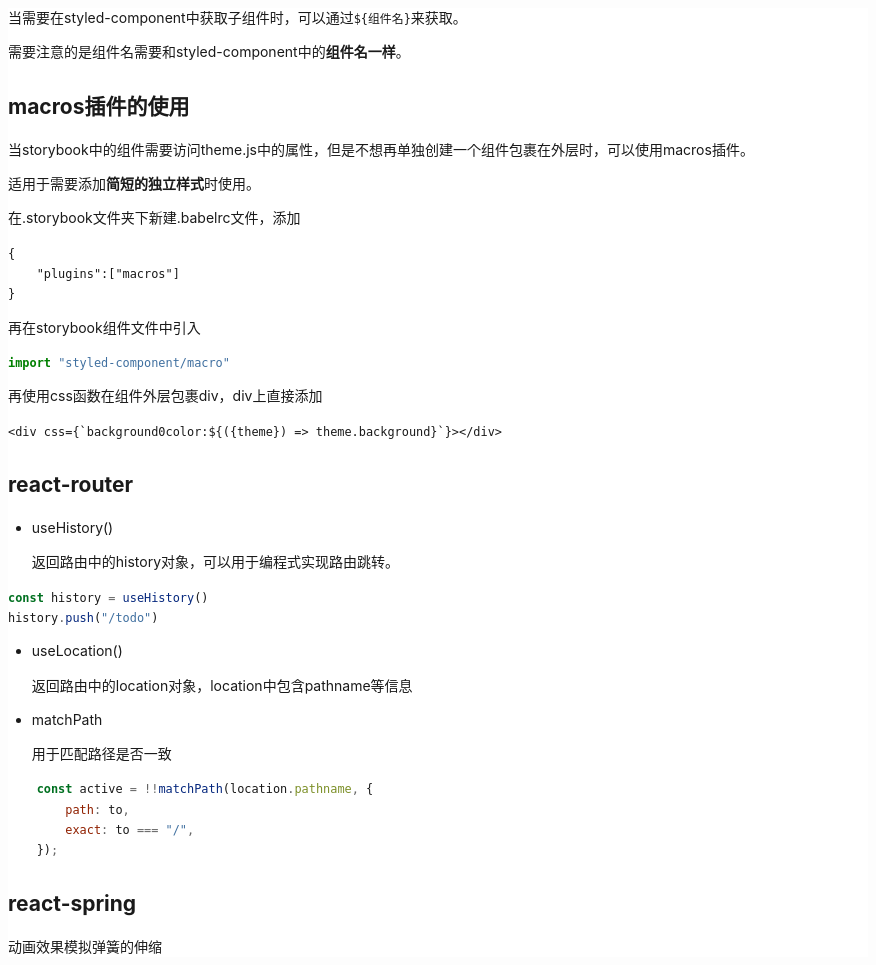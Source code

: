 当需要在styled-component中获取子组件时，可以通过`${组件名}`来获取。

需要注意的是组件名需要和styled-component中的**组件名一样**。

## macros插件的使用

当storybook中的组件需要访问theme.js中的属性，但是不想再单独创建一个组件包裹在外层时，可以使用macros插件。

适用于需要添加**简短的独立样式**时使用。

在.storybook文件夹下新建.babelrc文件，添加

~~~
{
	"plugins":["macros"]
}
~~~

再在storybook组件文件中引入

~~~javascript
import "styled-component/macro"
~~~

再使用css函数在组件外层包裹div，div上直接添加

~~~
<div css={`background0color:${({theme}) => theme.background}`}></div>
~~~

## react-router

- useHistory() 

  返回路由中的history对象，可以用于编程式实现路由跳转。

~~~javascript
const history = useHistory()
history.push("/todo")
~~~

- useLocation()

  返回路由中的location对象，location中包含pathname等信息

- matchPath

  用于匹配路径是否一致

~~~javascript
	const active = !!matchPath(location.pathname, {
		path: to,
		exact: to === "/",
	});
~~~

## react-spring

动画效果模拟弹簧的伸缩
